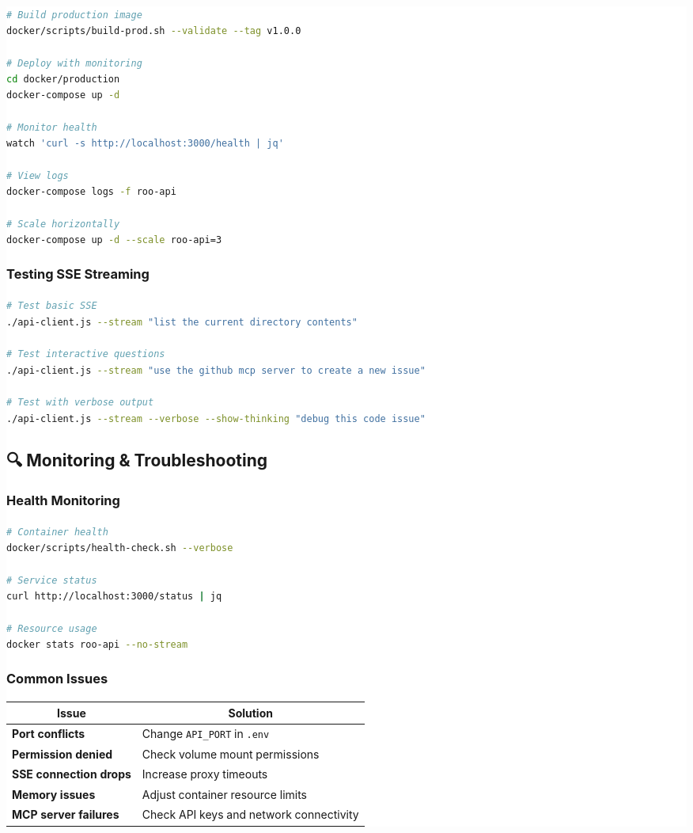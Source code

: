 ```bash
# Build production image
docker/scripts/build-prod.sh --validate --tag v1.0.0

# Deploy with monitoring
cd docker/production
docker-compose up -d

# Monitor health
watch 'curl -s http://localhost:3000/health | jq'

# View logs
docker-compose logs -f roo-api

# Scale horizontally
docker-compose up -d --scale roo-api=3
```

### Testing SSE Streaming

```bash
# Test basic SSE
./api-client.js --stream "list the current directory contents"

# Test interactive questions
./api-client.js --stream "use the github mcp server to create a new issue"

# Test with verbose output
./api-client.js --stream --verbose --show-thinking "debug this code issue"
```

## 🔍 Monitoring & Troubleshooting

### Health Monitoring

```bash
# Container health
docker/scripts/health-check.sh --verbose

# Service status
curl http://localhost:3000/status | jq

# Resource usage
docker stats roo-api --no-stream
```

### Common Issues

| Issue                    | Solution                                |
| ------------------------ | --------------------------------------- |
| **Port conflicts**       | Change `API_PORT` in `.env`             |
| **Permission denied**    | Check volume mount permissions          |
| **SSE connection drops** | Increase proxy timeouts                 |
| **Memory issues**        | Adjust container resource limits        |
| **MCP server failures**  | Check API keys and network connectivity |
